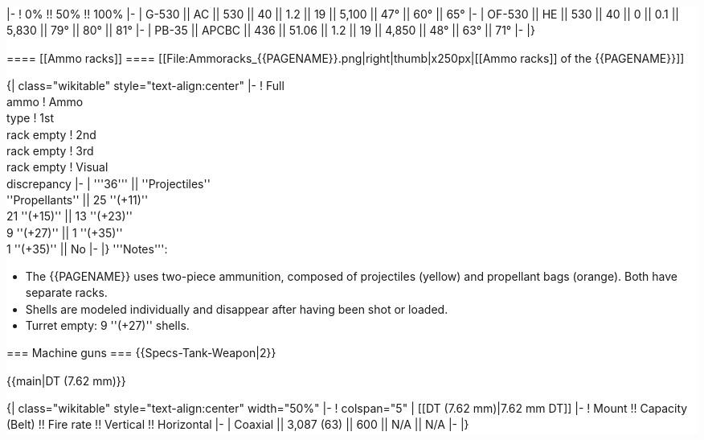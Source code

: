 |-
! 0% !! 50% !! 100%
|-
| G-530 || AC || 530 || 40 || 1.2 || 19 || 5,100 || 47° || 60° || 65°
|-
| OF-530 || HE || 530 || 40 || 0 || 0.1 || 5,830 || 79° || 80° || 81°
|-
| PB-35 || APCBC || 436 || 51.06 || 1.2 || 19 || 4,850 || 48° || 63° || 71°
|-
|}

==== [[Ammo racks]] ====
[[File:Ammoracks_{{PAGENAME}}.png|right|thumb|x250px|[[Ammo racks]] of the {{PAGENAME}}]]

{| class="wikitable" style="text-align:center"
|-
! Full<br>ammo
! Ammo<br>type
! 1st<br>rack empty
! 2nd<br>rack empty
! 3rd<br>rack empty
! Visual<br>discrepancy
|-
| '''36''' || ''Projectiles''<br>''Propellants'' || 25&nbsp;''(+11)'' <br> 21&nbsp;''(+15)'' || 13&nbsp;''(+23)'' <br> 9&nbsp;''(+27)'' || 1&nbsp;''(+35)'' <br> 1&nbsp;''(+35)'' || No
|-
|}
'''Notes''':

* The {{PAGENAME}} uses two-piece ammunition, composed of projectiles (yellow) and propellant bags (orange). Both have separate racks.
* Shells are modeled individually and disappear after having been shot or loaded.
* Turret empty: 9&nbsp;''(+27)'' shells.

=== Machine guns ===
{{Specs-Tank-Weapon|2}}

{{main|DT (7.62 mm)}}

{| class="wikitable" style="text-align:center" width="50%"
|-
! colspan="5" | [[DT (7.62 mm)|7.62 mm DT]]
|-
! Mount !! Capacity (Belt) !! Fire rate !! Vertical !! Horizontal
|-
| Coaxial || 3,087 (63) || 600 || N/A || N/A
|-
|}

